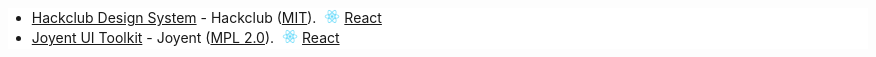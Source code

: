 * [Hackclub Design System](https://design.hackclub.com/) - Hackclub ([MIT](https://tldrlegal.com/license/mit-license)). <img src="react.svg" width="24" style="margin-bottom:-2px"/>[React](https://github.com/hackclub/design-system)   
* [Joyent UI Toolkit](https://joyent-ui-toolkit.now.sh/) - Joyent ([MPL 2.0](https://tldrlegal.com/license/mozilla-public-license-2.0-(mpl-2))). <img src="react.svg" width="24" style="margin-bottom:-2px"/>[React](https://github.com/yldio/joyent-portal/tree/master/packages/ui-toolkit)   
